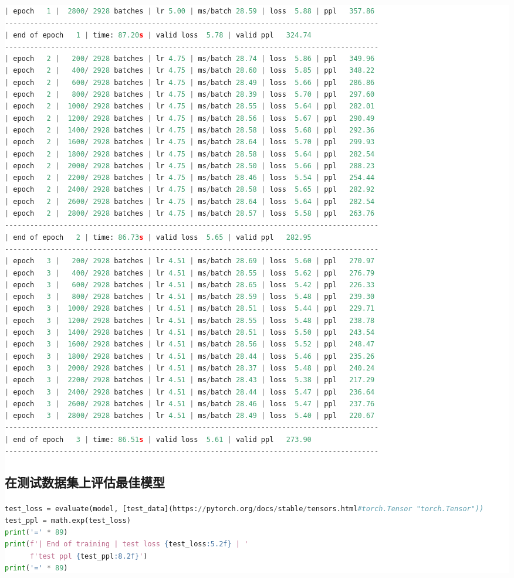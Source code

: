 ```py
| epoch   1 |  2800/ 2928 batches | lr 5.00 | ms/batch 28.59 | loss  5.88 | ppl   357.86
-----------------------------------------------------------------------------------------
| end of epoch   1 | time: 87.20s | valid loss  5.78 | valid ppl   324.74
-----------------------------------------------------------------------------------------
| epoch   2 |   200/ 2928 batches | lr 4.75 | ms/batch 28.74 | loss  5.86 | ppl   349.96
| epoch   2 |   400/ 2928 batches | lr 4.75 | ms/batch 28.60 | loss  5.85 | ppl   348.22
| epoch   2 |   600/ 2928 batches | lr 4.75 | ms/batch 28.49 | loss  5.66 | ppl   286.86
| epoch   2 |   800/ 2928 batches | lr 4.75 | ms/batch 28.39 | loss  5.70 | ppl   297.60
| epoch   2 |  1000/ 2928 batches | lr 4.75 | ms/batch 28.55 | loss  5.64 | ppl   282.01
| epoch   2 |  1200/ 2928 batches | lr 4.75 | ms/batch 28.56 | loss  5.67 | ppl   290.49
| epoch   2 |  1400/ 2928 batches | lr 4.75 | ms/batch 28.58 | loss  5.68 | ppl   292.36
| epoch   2 |  1600/ 2928 batches | lr 4.75 | ms/batch 28.64 | loss  5.70 | ppl   299.93
| epoch   2 |  1800/ 2928 batches | lr 4.75 | ms/batch 28.58 | loss  5.64 | ppl   282.54
| epoch   2 |  2000/ 2928 batches | lr 4.75 | ms/batch 28.50 | loss  5.66 | ppl   288.23
| epoch   2 |  2200/ 2928 batches | lr 4.75 | ms/batch 28.46 | loss  5.54 | ppl   254.44
| epoch   2 |  2400/ 2928 batches | lr 4.75 | ms/batch 28.58 | loss  5.65 | ppl   282.92
| epoch   2 |  2600/ 2928 batches | lr 4.75 | ms/batch 28.64 | loss  5.64 | ppl   282.54
| epoch   2 |  2800/ 2928 batches | lr 4.75 | ms/batch 28.57 | loss  5.58 | ppl   263.76
-----------------------------------------------------------------------------------------
| end of epoch   2 | time: 86.73s | valid loss  5.65 | valid ppl   282.95
-----------------------------------------------------------------------------------------
| epoch   3 |   200/ 2928 batches | lr 4.51 | ms/batch 28.69 | loss  5.60 | ppl   270.97
| epoch   3 |   400/ 2928 batches | lr 4.51 | ms/batch 28.55 | loss  5.62 | ppl   276.79
| epoch   3 |   600/ 2928 batches | lr 4.51 | ms/batch 28.65 | loss  5.42 | ppl   226.33
| epoch   3 |   800/ 2928 batches | lr 4.51 | ms/batch 28.59 | loss  5.48 | ppl   239.30
| epoch   3 |  1000/ 2928 batches | lr 4.51 | ms/batch 28.51 | loss  5.44 | ppl   229.71
| epoch   3 |  1200/ 2928 batches | lr 4.51 | ms/batch 28.55 | loss  5.48 | ppl   238.78
| epoch   3 |  1400/ 2928 batches | lr 4.51 | ms/batch 28.51 | loss  5.50 | ppl   243.54
| epoch   3 |  1600/ 2928 batches | lr 4.51 | ms/batch 28.56 | loss  5.52 | ppl   248.47
| epoch   3 |  1800/ 2928 batches | lr 4.51 | ms/batch 28.44 | loss  5.46 | ppl   235.26
| epoch   3 |  2000/ 2928 batches | lr 4.51 | ms/batch 28.37 | loss  5.48 | ppl   240.24
| epoch   3 |  2200/ 2928 batches | lr 4.51 | ms/batch 28.43 | loss  5.38 | ppl   217.29
| epoch   3 |  2400/ 2928 batches | lr 4.51 | ms/batch 28.44 | loss  5.47 | ppl   236.64
| epoch   3 |  2600/ 2928 batches | lr 4.51 | ms/batch 28.46 | loss  5.47 | ppl   237.76
| epoch   3 |  2800/ 2928 batches | lr 4.51 | ms/batch 28.49 | loss  5.40 | ppl   220.67
-----------------------------------------------------------------------------------------
| end of epoch   3 | time: 86.51s | valid loss  5.61 | valid ppl   273.90
----------------------------------------------------------------------------------------- 
```

## 在测试数据集上评估最佳模型

```py
test_loss = evaluate(model, [test_data](https://pytorch.org/docs/stable/tensors.html#torch.Tensor "torch.Tensor"))
test_ppl = math.exp(test_loss)
print('=' * 89)
print(f'| End of training | test loss {test_loss:5.2f} | '
      f'test ppl {test_ppl:8.2f}')
print('=' * 89) 
```
